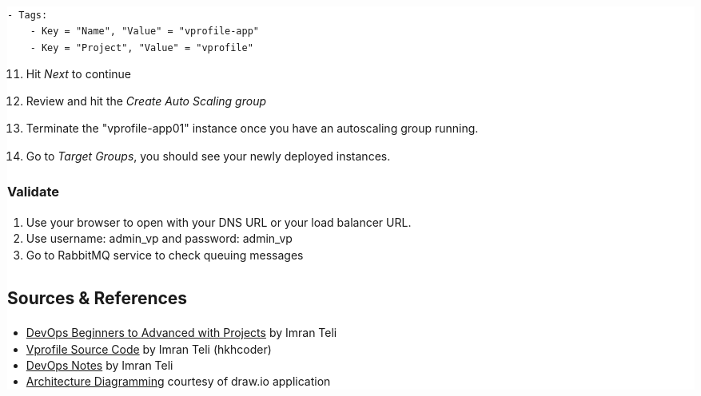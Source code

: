     - Tags:
        - Key = "Name", "Value" = "vprofile-app"
        - Key = "Project", "Value" = "vprofile"
11. Hit *Next* to continue
12. Review and hit the *Create Auto Scaling group*

13. Terminate the "vprofile-app01" instance once you have an autoscaling group running.
14. Go to *Target Groups*, you should see your newly deployed instances.

### Validate 

1. Use your browser to open with your DNS URL or your load balancer URL.
2. Use username: admin_vp and password: admin_vp 
3. Go to RabbitMQ service to check queuing messages

## Sources & References

- [DevOps Beginners to Advanced with Projects](https://www.udemy.com/course/decodingdevops/?couponCode=LEADERSALE24A) by Imran Teli
- [Vprofile Source Code](https://github.com/hkhcoder/vprofile-project) by Imran Teli (hkhcoder)
- [DevOps Notes](https://visualpath.in/devopstutorials/devops) by Imran Teli
- [Architecture Diagramming](https://www.drawio.com/) courtesy of draw.io application
  